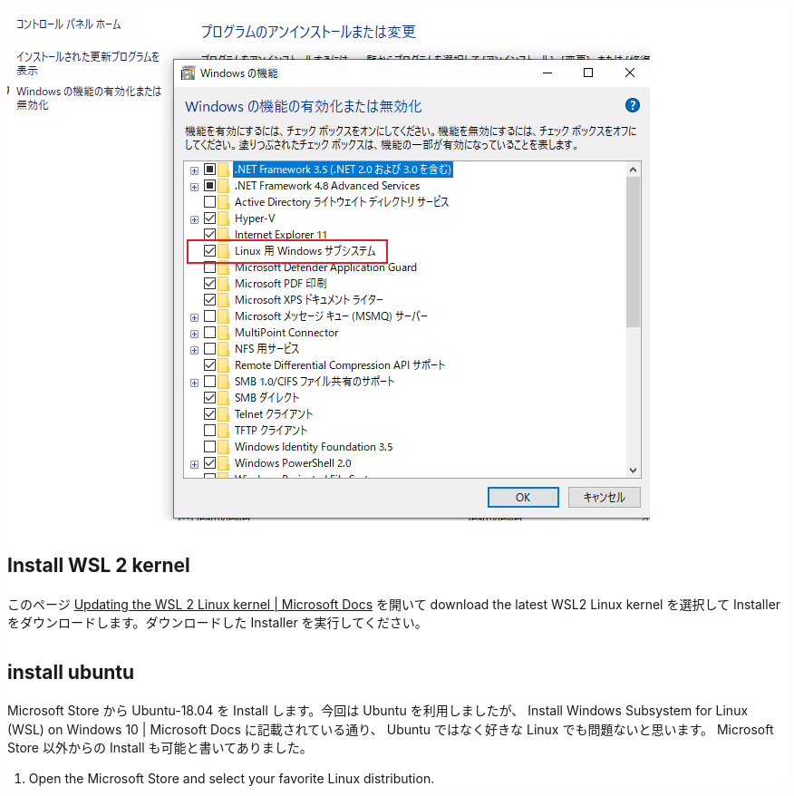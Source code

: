 ![](img\2021-05-12-16-09-50.png)

## Install WSL 2 kernel

このページ [Updating the WSL 2 Linux kernel | Microsoft Docs](https://docs.microsoft.com/en-us/windows/wsl/wsl2-kernel) を開いて download the latest WSL2 Linux kernel を選択して Installer をダウンロードします。ダウンロードした Installer を実行してください。

## install ubuntu

Microsoft Store から Ubuntu-18.04 を Install します。今回は Ubuntu を利用しましたが、 Install Windows Subsystem for Linux (WSL) on Windows 10 | Microsoft Docs に記載されている通り、 Ubuntu ではなく好きな Linux でも問題ないと思います。 Microsoft Store 以外からの Install も可能と書いてありました。
1. Open the Microsoft Store and select your favorite Linux distribution.